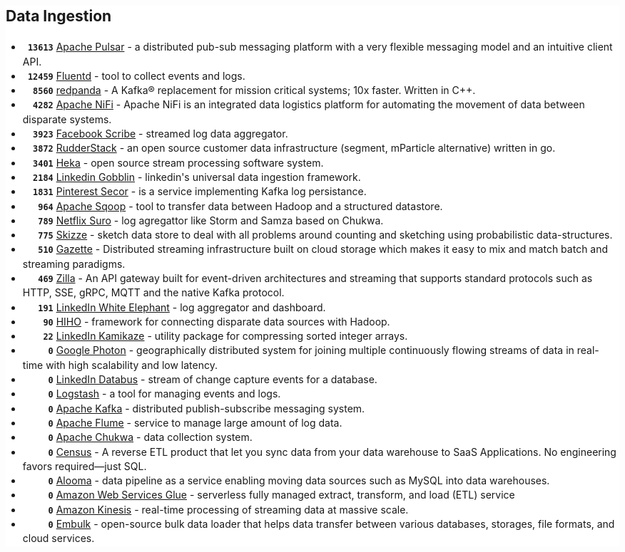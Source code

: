 ## Data Ingestion
* **<code>&nbsp;13613</code>** [Apache Pulsar](https://github.com/apache/pulsar) - a distributed pub-sub messaging platform with a very flexible messaging model and an intuitive client API.
* **<code>&nbsp;12459</code>** [Fluentd](http://www.fluentd.org) - tool to collect events and logs.
* **<code>&nbsp;&nbsp;8560</code>** [redpanda](https://vectorized.io/redpanda) - A Kafka® replacement for mission critical systems; 10x faster. Written in C++.
* **<code>&nbsp;&nbsp;4282</code>** [Apache NiFi](https://nifi.apache.org/) - Apache NiFi is an integrated data logistics platform for automating the movement of data between disparate systems.
* **<code>&nbsp;&nbsp;3923</code>** [Facebook Scribe](https://github.com/facebookarchive/scribe) - streamed log data aggregator.
* **<code>&nbsp;&nbsp;3872</code>** [RudderStack](https://github.com/rudderlabs/rudder-server) - an open source customer data infrastructure (segment, mParticle  alternative) written in go.
* **<code>&nbsp;&nbsp;3401</code>** [Heka](https://github.com/mozilla-services/heka) - open source stream processing software system.
* **<code>&nbsp;&nbsp;2184</code>** [Linkedin Gobblin](https://github.com/linkedin/gobblin) - linkedin's universal data ingestion framework.
* **<code>&nbsp;&nbsp;1831</code>** [Pinterest Secor](https://github.com/pinterest/secor) - is a service implementing Kafka log persistance.
* **<code>&nbsp;&nbsp;&nbsp;964</code>** [Apache Sqoop](http://sqoop.apache.org/) - tool to transfer data between Hadoop and a structured datastore.
* **<code>&nbsp;&nbsp;&nbsp;789</code>** [Netflix Suro](https://github.com/Netflix/suro) - log agregattor like Storm and Samza based on Chukwa.
* **<code>&nbsp;&nbsp;&nbsp;775</code>** [Skizze](https://github.com/skizzehq/skizze) - sketch data store to deal with all problems around counting and sketching using probabilistic data-structures.
* **<code>&nbsp;&nbsp;&nbsp;510</code>** [Gazette](https://github.com/gazette/core) - Distributed streaming infrastructure built on cloud storage which makes it easy to mix and match batch and streaming paradigms.
* **<code>&nbsp;&nbsp;&nbsp;469</code>** [Zilla](https://github.com/aklivity/zilla) - An API gateway built for event-driven architectures and streaming that supports standard protocols such as HTTP, SSE, gRPC, MQTT and the native Kafka protocol.
* **<code>&nbsp;&nbsp;&nbsp;191</code>** [LinkedIn White Elephant](https://github.com/linkedin/white-elephant) - log aggregator and dashboard.
* **<code>&nbsp;&nbsp;&nbsp;&nbsp;90</code>** [HIHO](https://github.com/sonalgoyal/hiho) - framework for connecting disparate data sources with Hadoop.
* **<code>&nbsp;&nbsp;&nbsp;&nbsp;22</code>** [LinkedIn Kamikaze](https://github.com/linkedin/kamikaze) - utility package for compressing sorted integer arrays.
* **<code>&nbsp;&nbsp;&nbsp;&nbsp;&nbsp;0</code>** [Google Photon](https://research.google.com/pubs/pub41318.html) - geographically distributed system for joining multiple continuously flowing streams of data in real-time with high scalability and low latency.
* **<code>&nbsp;&nbsp;&nbsp;&nbsp;&nbsp;0</code>** [LinkedIn Databus](https://engineering.linkedin.com/data) - stream of change capture events for a database.
* **<code>&nbsp;&nbsp;&nbsp;&nbsp;&nbsp;0</code>** [Logstash](https://www.elastic.co/products/logstash) - a tool for managing events and logs.
* **<code>&nbsp;&nbsp;&nbsp;&nbsp;&nbsp;0</code>** [Apache Kafka](http://kafka.apache.org/) - distributed publish-subscribe messaging system.
* **<code>&nbsp;&nbsp;&nbsp;&nbsp;&nbsp;0</code>** [Apache Flume](http://flume.apache.org/) - service to manage large amount of log data.
* **<code>&nbsp;&nbsp;&nbsp;&nbsp;&nbsp;0</code>** [Apache Chukwa](http://chukwa.apache.org/) - data collection system.
* **<code>&nbsp;&nbsp;&nbsp;&nbsp;&nbsp;0</code>** [Census](https://getcensus.com/) - A reverse ETL product that let you sync data from your data warehouse to SaaS Applications. No engineering favors required—just SQL.
* **<code>&nbsp;&nbsp;&nbsp;&nbsp;&nbsp;0</code>** [Alooma](https://www.alooma.com/integrations/mysql) - data pipeline as a service enabling moving data sources such as MySQL into data warehouses.
* **<code>&nbsp;&nbsp;&nbsp;&nbsp;&nbsp;0</code>** [Amazon Web Services Glue](https://aws.amazon.com/glue/) -  serverless fully managed extract, transform, and load (ETL) service
* **<code>&nbsp;&nbsp;&nbsp;&nbsp;&nbsp;0</code>** [Amazon Kinesis](https://aws.amazon.com/kinesis/) - real-time processing of streaming data at massive scale.
* **<code>&nbsp;&nbsp;&nbsp;&nbsp;&nbsp;0</code>** [Embulk](http://www.embulk.org) - open-source bulk data loader that helps data transfer between various databases, storages, file formats, and cloud services.